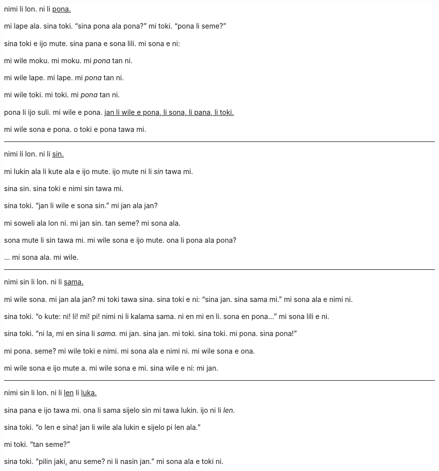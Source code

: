 nimi li lon. ni li <u>pona.</u> 

mi lape ala. sina toki. “sina pona ala pona?” mi toki. “pona li seme?” 

sina toki e ijo mute. sina pana e sona lili. mi sona e ni: 

mi wile moku. mi moku. mi *pona* tan ni. 

mi wile lape. mi lape. mi *pona* tan ni. 

mi wile toki. mi toki. mi *pona* tan ni. 

pona li ijo suli. mi wile e pona. <u>jan li wile e pona, li sona, li pana, li toki.</u> 

mi wile sona e pona. o toki e pona tawa mi. 


***


nimi li lon. ni li <u>sin.</u> 

mi lukin ala li kute ala e ijo mute.  ijo mute ni li *sin* tawa mi. 

sina sin. sina toki e nimi sin tawa mi. 

sina toki. “jan li wile e sona sin.” mi jan ala jan?  

mi soweli ala lon ni. mi jan sin. tan seme? mi sona ala. 

sona mute li sin tawa mi. mi wile sona e ijo mute. ona li pona ala pona? 

… mi sona ala. mi wile. 


***


nimi sin li lon. ni li <u>sama.</u>  

mi wile sona. mi jan ala jan? mi toki tawa sina. sina toki e ni: “sina jan. sina sama mi.” mi sona ala e nimi ni.  

sina toki. “o kute: ni! li! mi! pi! nimi ni li kalama sama. ni en mi en li. sona en pona…” mi sona lili e ni.  

sina toki. “ni la, mi en sina li *sama.* mi jan. sina jan. mi toki. sina toki. mi pona. sina pona!” 

mi pona. seme? mi wile toki e nimi. mi sona ala e nimi ni. mi wile sona e ona. 

mi wile sona e ijo mute a. mi wile sona e mi. sina wile e ni: mi jan. 


***


nimi sin li lon. ni li <u>len</u> li <u>luka.</u> 

sina pana e ijo tawa mi. ona li sama sijelo sin mi tawa lukin. ijo ni li *len.* 

sina toki. “o len e sina! jan li wile ala lukin e sijelo pi len ala.” 

mi toki. “tan seme?” 

sina toki. “pilin jaki, anu seme? ni li nasin jan.” mi sona ala e toki ni. 
